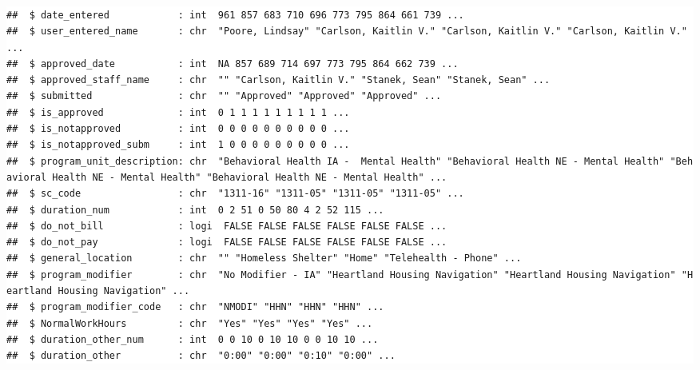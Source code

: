     ##  $ date_entered            : int  961 857 683 710 696 773 795 864 661 739 ...
    ##  $ user_entered_name       : chr  "Poore, Lindsay" "Carlson, Kaitlin V." "Carlson, Kaitlin V." "Carlson, Kaitlin V." ...
    ##  $ approved_date           : int  NA 857 689 714 697 773 795 864 662 739 ...
    ##  $ approved_staff_name     : chr  "" "Carlson, Kaitlin V." "Stanek, Sean" "Stanek, Sean" ...
    ##  $ submitted               : chr  "" "Approved" "Approved" "Approved" ...
    ##  $ is_approved             : int  0 1 1 1 1 1 1 1 1 1 ...
    ##  $ is_notapproved          : int  0 0 0 0 0 0 0 0 0 0 ...
    ##  $ is_notapproved_subm     : int  1 0 0 0 0 0 0 0 0 0 ...
    ##  $ program_unit_description: chr  "Behavioral Health IA -  Mental Health" "Behavioral Health NE - Mental Health" "Behavioral Health NE - Mental Health" "Behavioral Health NE - Mental Health" ...
    ##  $ sc_code                 : chr  "1311-16" "1311-05" "1311-05" "1311-05" ...
    ##  $ duration_num            : int  0 2 51 0 50 80 4 2 52 115 ...
    ##  $ do_not_bill             : logi  FALSE FALSE FALSE FALSE FALSE FALSE ...
    ##  $ do_not_pay              : logi  FALSE FALSE FALSE FALSE FALSE FALSE ...
    ##  $ general_location        : chr  "" "Homeless Shelter" "Home" "Telehealth - Phone" ...
    ##  $ program_modifier        : chr  "No Modifier - IA" "Heartland Housing Navigation" "Heartland Housing Navigation" "Heartland Housing Navigation" ...
    ##  $ program_modifier_code   : chr  "NMODI" "HHN" "HHN" "HHN" ...
    ##  $ NormalWorkHours         : chr  "Yes" "Yes" "Yes" "Yes" ...
    ##  $ duration_other_num      : int  0 0 10 0 10 10 0 0 10 10 ...
    ##  $ duration_other          : chr  "0:00" "0:00" "0:10" "0:00" ...